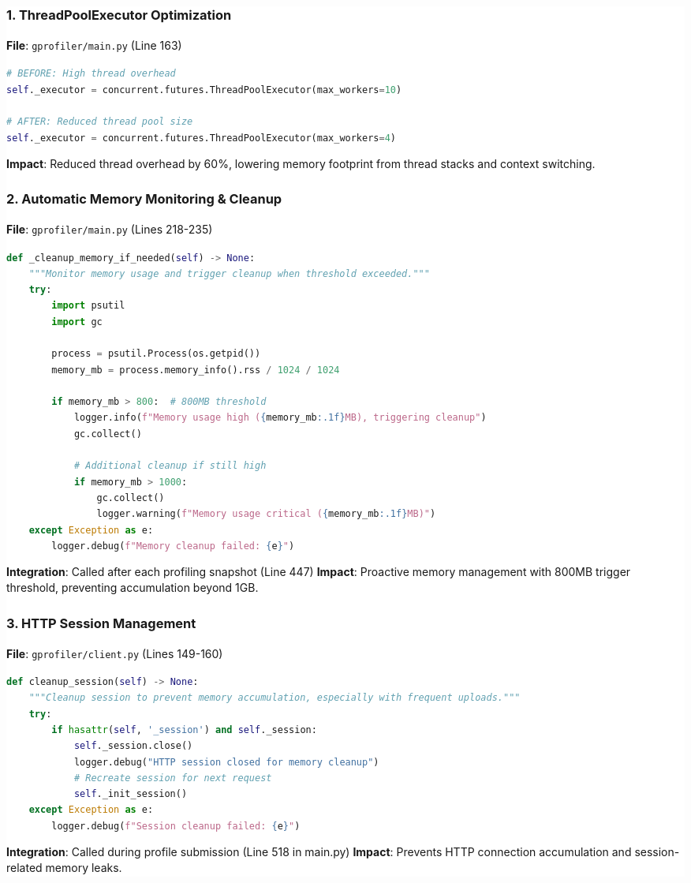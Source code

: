 ### 1. ThreadPoolExecutor Optimization
**File**: `gprofiler/main.py` (Line 163)
```python
# BEFORE: High thread overhead
self._executor = concurrent.futures.ThreadPoolExecutor(max_workers=10)

# AFTER: Reduced thread pool size
self._executor = concurrent.futures.ThreadPoolExecutor(max_workers=4)
```
**Impact**: Reduced thread overhead by 60%, lowering memory footprint from thread stacks and context switching.

### 2. Automatic Memory Monitoring & Cleanup
**File**: `gprofiler/main.py` (Lines 218-235)
```python
def _cleanup_memory_if_needed(self) -> None:
    """Monitor memory usage and trigger cleanup when threshold exceeded."""
    try:
        import psutil
        import gc
        
        process = psutil.Process(os.getpid())
        memory_mb = process.memory_info().rss / 1024 / 1024
        
        if memory_mb > 800:  # 800MB threshold
            logger.info(f"Memory usage high ({memory_mb:.1f}MB), triggering cleanup")
            gc.collect()
            
            # Additional cleanup if still high
            if memory_mb > 1000:
                gc.collect()
                logger.warning(f"Memory usage critical ({memory_mb:.1f}MB)")
    except Exception as e:
        logger.debug(f"Memory cleanup failed: {e}")
```
**Integration**: Called after each profiling snapshot (Line 447)
**Impact**: Proactive memory management with 800MB trigger threshold, preventing accumulation beyond 1GB.

### 3. HTTP Session Management
**File**: `gprofiler/client.py` (Lines 149-160)
```python
def cleanup_session(self) -> None:
    """Cleanup session to prevent memory accumulation, especially with frequent uploads."""
    try:
        if hasattr(self, '_session') and self._session:
            self._session.close()
            logger.debug("HTTP session closed for memory cleanup")
            # Recreate session for next request
            self._init_session()
    except Exception as e:
        logger.debug(f"Session cleanup failed: {e}")
```
**Integration**: Called during profile submission (Line 518 in main.py)
**Impact**: Prevents HTTP connection accumulation and session-related memory leaks.
